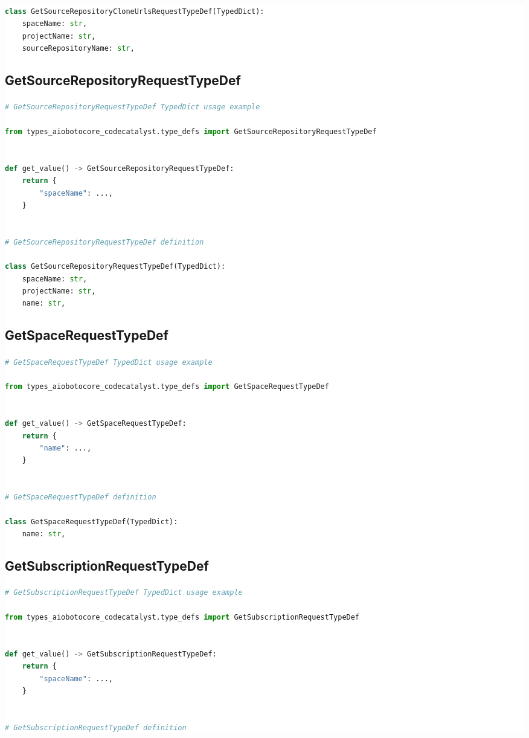 ```python
class GetSourceRepositoryCloneUrlsRequestTypeDef(TypedDict):
    spaceName: str,
    projectName: str,
    sourceRepositoryName: str,
```

## GetSourceRepositoryRequestTypeDef

```python
# GetSourceRepositoryRequestTypeDef TypedDict usage example

from types_aiobotocore_codecatalyst.type_defs import GetSourceRepositoryRequestTypeDef


def get_value() -> GetSourceRepositoryRequestTypeDef:
    return {
        "spaceName": ...,
    }


# GetSourceRepositoryRequestTypeDef definition

class GetSourceRepositoryRequestTypeDef(TypedDict):
    spaceName: str,
    projectName: str,
    name: str,
```

## GetSpaceRequestTypeDef

```python
# GetSpaceRequestTypeDef TypedDict usage example

from types_aiobotocore_codecatalyst.type_defs import GetSpaceRequestTypeDef


def get_value() -> GetSpaceRequestTypeDef:
    return {
        "name": ...,
    }


# GetSpaceRequestTypeDef definition

class GetSpaceRequestTypeDef(TypedDict):
    name: str,
```

## GetSubscriptionRequestTypeDef

```python
# GetSubscriptionRequestTypeDef TypedDict usage example

from types_aiobotocore_codecatalyst.type_defs import GetSubscriptionRequestTypeDef


def get_value() -> GetSubscriptionRequestTypeDef:
    return {
        "spaceName": ...,
    }


# GetSubscriptionRequestTypeDef definition
```